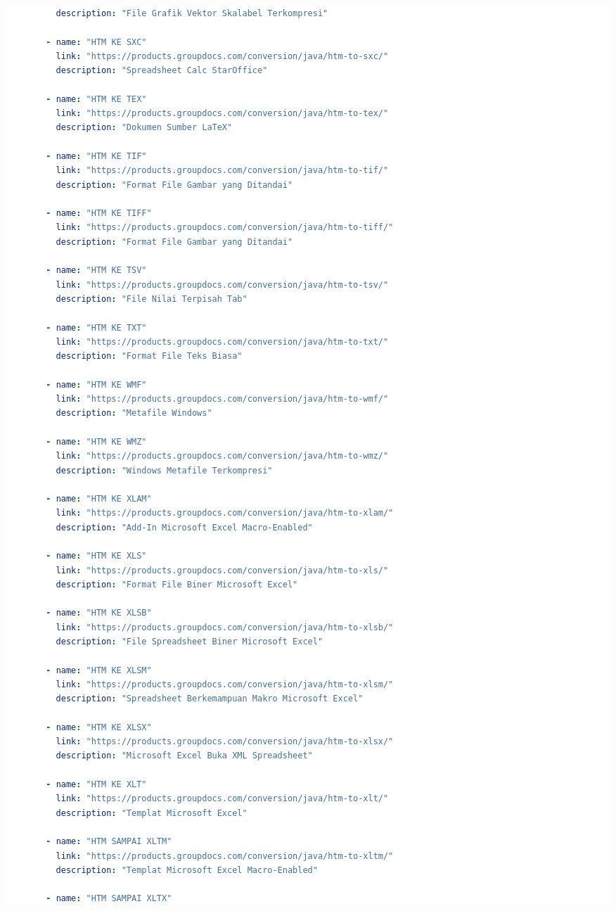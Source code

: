 ```yaml
          description: "File Grafik Vektor Skalabel Terkompresi"

        - name: "HTM KE SXC"
          link: "https://products.groupdocs.com/conversion/java/htm-to-sxc/"
          description: "Spreadsheet Calc StarOffice"

        - name: "HTM KE TEX"
          link: "https://products.groupdocs.com/conversion/java/htm-to-tex/"
          description: "Dokumen Sumber LaTeX"

        - name: "HTM KE TIF"
          link: "https://products.groupdocs.com/conversion/java/htm-to-tif/"
          description: "Format File Gambar yang Ditandai"

        - name: "HTM KE TIFF"
          link: "https://products.groupdocs.com/conversion/java/htm-to-tiff/"
          description: "Format File Gambar yang Ditandai"

        - name: "HTM KE TSV"
          link: "https://products.groupdocs.com/conversion/java/htm-to-tsv/"
          description: "File Nilai Terpisah Tab"

        - name: "HTM KE TXT"
          link: "https://products.groupdocs.com/conversion/java/htm-to-txt/"
          description: "Format File Teks Biasa"

        - name: "HTM KE WMF"
          link: "https://products.groupdocs.com/conversion/java/htm-to-wmf/"
          description: "Metafile Windows"

        - name: "HTM KE WMZ"
          link: "https://products.groupdocs.com/conversion/java/htm-to-wmz/"
          description: "Windows Metafile Terkompresi"

        - name: "HTM KE XLAM"
          link: "https://products.groupdocs.com/conversion/java/htm-to-xlam/"
          description: "Add-In Microsoft Excel Macro-Enabled"

        - name: "HTM KE XLS"
          link: "https://products.groupdocs.com/conversion/java/htm-to-xls/"
          description: "Format File Biner Microsoft Excel"

        - name: "HTM KE XLSB"
          link: "https://products.groupdocs.com/conversion/java/htm-to-xlsb/"
          description: "File Spreadsheet Biner Microsoft Excel"

        - name: "HTM KE XLSM"
          link: "https://products.groupdocs.com/conversion/java/htm-to-xlsm/"
          description: "Spreadsheet Berkemampuan Makro Microsoft Excel"

        - name: "HTM KE XLSX"
          link: "https://products.groupdocs.com/conversion/java/htm-to-xlsx/"
          description: "Microsoft Excel Buka XML Spreadsheet"

        - name: "HTM KE XLT"
          link: "https://products.groupdocs.com/conversion/java/htm-to-xlt/"
          description: "Templat Microsoft Excel"

        - name: "HTM SAMPAI XLTM"
          link: "https://products.groupdocs.com/conversion/java/htm-to-xltm/"
          description: "Templat Microsoft Excel Macro-Enabled"

        - name: "HTM SAMPAI XLTX"
```
